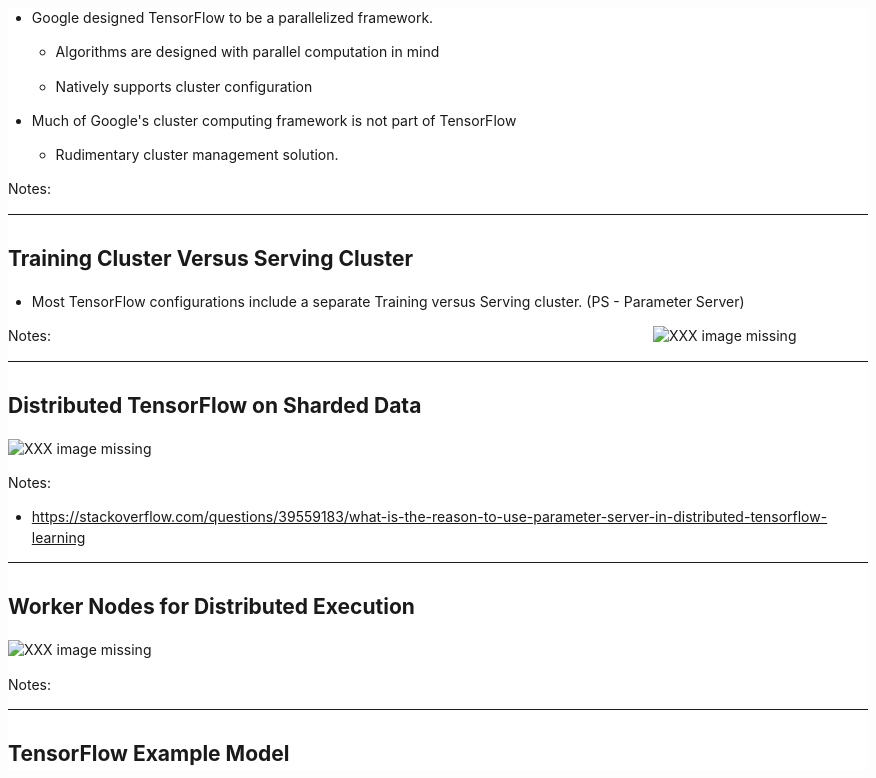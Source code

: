 
 * Google designed TensorFlow to be a parallelized framework.

     - Algorithms are designed with parallel computation in mind

     - Natively supports cluster configuration

 * Much of Google's cluster computing framework is not part of TensorFlow

     - Rudimentary cluster management solution.

Notes:




---

## Training Cluster Versus Serving Cluster


 * Most TensorFlow configurations include a separate Training versus Serving cluster.
 (PS - Parameter Server)


<img src="../../assets/images/deep-learning/Distributed-Tensorflow.png" alt="XXX image missing" style="background:white;max-width:100%;float:right;" width="25%"/> 


Notes:



---

## Distributed TensorFlow on Sharded Data

<img src="../../assets/images/deep-learning/Sharded-data.png" alt="XXX image missing" style="background:white;max-width:70%;" />  


Notes:

- https://stackoverflow.com/questions/39559183/what-is-the-reason-to-use-parameter-server-in-distributed-tensorflow-learning

---

## Worker Nodes for Distributed Execution


<img src="../../assets/images/deep-learning/worker-nodes.png" alt="XXX image missing" style="background:white;max-width:70%;" />  


Notes:



---

## TensorFlow Example Model
